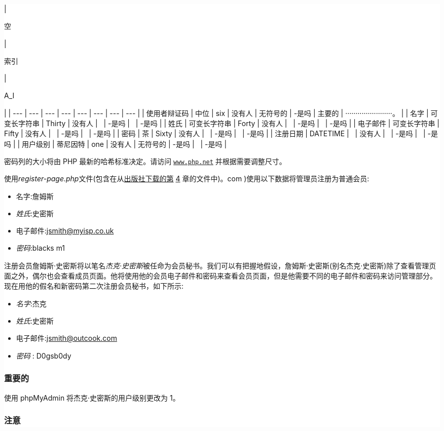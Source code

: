  | 

空

 | 

索引

 | 

A_I

 |
| --- | --- | --- | --- | --- | --- | --- | --- |
| 使用者辩证码 | 中位 | six | 没有人 | 无符号的 | -是吗 | 主要的 | ·······················。 |
| 名字 | 可变长字符串 | Thirty | 没有人 |   | -是吗 |   | -是吗 |
| 姓氏 | 可变长字符串 | Forty | 没有人 |   | -是吗 |   | -是吗 |
| 电子邮件 | 可变长字符串 | Fifty | 没有人 |   | -是吗 |   | -是吗 |
| 密码 | 茶 | Sixty | 没有人 |   | -是吗 |   | -是吗 |
| 注册日期 | DATETIME |   | 没有人 |   | -是吗 |   | -是吗 |
| 用户级别 | 蒂尼因特 | one | 没有人 | 无符号的 | -是吗 |   | -是吗 |

密码列的大小将由 PHP 最新的哈希标准决定。请访问 [`www.php.net`](http://www.php.net) 并根据需要调整尺寸。

使用*register-page.php*文件(包含在从[出版社下载的第](http://apress.com) [4](04.html) 章的文件中)。com )使用以下数据将管理员注册为普通会员:

*   名字:詹姆斯

*   *姓氏*:史密斯

*   电子邮件:jsmith@myisp.co.uk

*   *密码*:blacks m1

注册会员詹姆斯·史密斯将以笔名*杰克·史密斯*被任命为会员秘书。我们可以有把握地假设，詹姆斯·史密斯(别名杰克·史密斯)除了查看管理页面之外，偶尔也会查看成员页面。他将使用他的会员电子邮件和密码来查看会员页面，但是他需要不同的电子邮件和密码来访问管理部分。现在用他的假名和新密码第二次注册会员秘书，如下所示:

*   *名字*:杰克

*   *姓氏*:史密斯

*   电子邮件:jsmith@outcook.com

*   *密码* : D0gsb0dy

### 重要的

使用 phpMyAdmin 将杰克·史密斯的用户级别更改为 1。

### 注意
